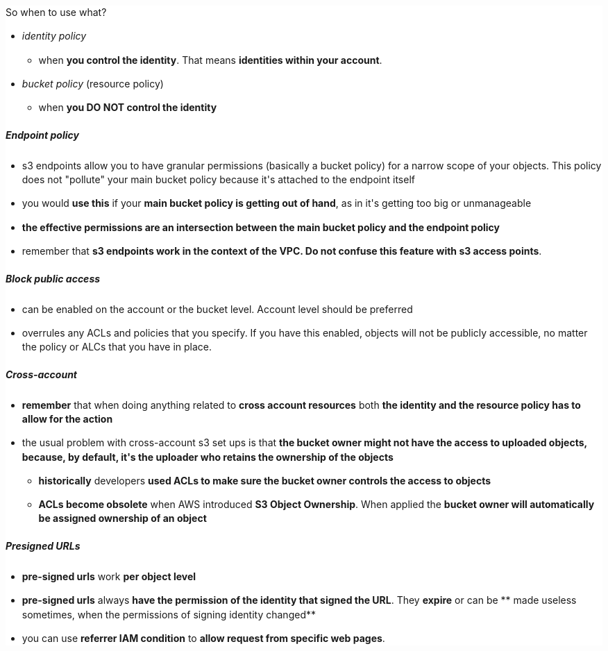 So when to use what?

-   _identity policy_

    -   when **you control the identity**. That means **identities within your account**.

-   _bucket policy_ (resource policy)

    -   when **you DO NOT control the identity**

##### Endpoint policy

-   s3 endpoints allow you to have granular permissions (basically a bucket policy) for a narrow scope of your objects.
    This policy does not "pollute" your main bucket policy because it's attached to the endpoint itself

-   you would **use this** if your **main bucket policy is getting out of hand**, as in it's getting too big or
    unmanageable

-   **the effective permissions are an intersection between the main bucket policy and the endpoint policy**

-   remember that **s3 endpoints work in the context of the VPC. Do not confuse this feature with s3 access points**.

##### Block public access

-   can be enabled on the account or the bucket level. Account level should be preferred

-   overrules any ACLs and policies that you specify. If you have this enabled, objects will not be publicly accessible, no matter the policy or ALCs that you have in place.

##### Cross-account

-   **remember** that when doing anything related to **cross account resources** both **the identity and the resource
    policy has to allow for the action**

-   the usual problem with cross-account s3 set ups is that **the bucket owner might not have the access to uploaded
    objects, because, by default, it's the uploader who retains the ownership of the objects**

    -   **historically** developers **used ACLs to make sure the bucket owner controls the access to objects**

    -   **ACLs become obsolete** when AWS introduced **S3 Object Ownership**. When applied the **bucket owner will
        automatically be assigned ownership of an object**

##### Presigned URLs

-   **pre-signed urls** work **per object level**

-   **pre-signed urls** always **have the permission of the identity that signed the URL**. They **expire** or can be **
    made useless sometimes, when the permissions of signing identity changed**

-   you can use **referrer IAM condition** to **allow request from specific web pages**.
